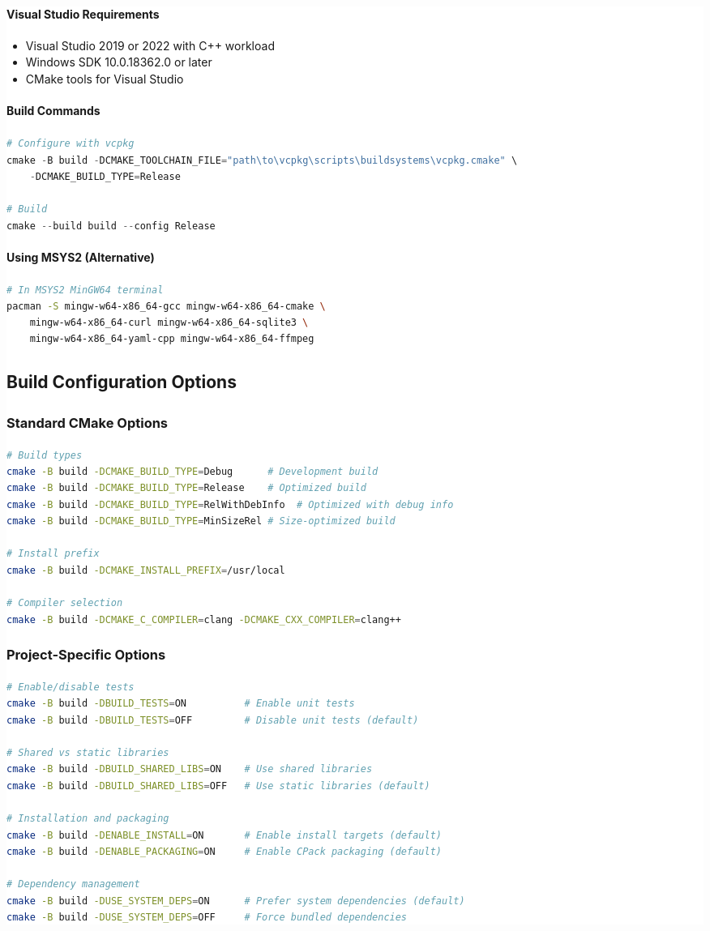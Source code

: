 #### Visual Studio Requirements

- Visual Studio 2019 or 2022 with C++ workload
- Windows SDK 10.0.18362.0 or later
- CMake tools for Visual Studio

#### Build Commands

```powershell
# Configure with vcpkg
cmake -B build -DCMAKE_TOOLCHAIN_FILE="path\to\vcpkg\scripts\buildsystems\vcpkg.cmake" \
    -DCMAKE_BUILD_TYPE=Release

# Build
cmake --build build --config Release
```

#### Using MSYS2 (Alternative)

```bash
# In MSYS2 MinGW64 terminal
pacman -S mingw-w64-x86_64-gcc mingw-w64-x86_64-cmake \
    mingw-w64-x86_64-curl mingw-w64-x86_64-sqlite3 \
    mingw-w64-x86_64-yaml-cpp mingw-w64-x86_64-ffmpeg
```

## Build Configuration Options

### Standard CMake Options

```bash
# Build types
cmake -B build -DCMAKE_BUILD_TYPE=Debug      # Development build
cmake -B build -DCMAKE_BUILD_TYPE=Release    # Optimized build
cmake -B build -DCMAKE_BUILD_TYPE=RelWithDebInfo  # Optimized with debug info
cmake -B build -DCMAKE_BUILD_TYPE=MinSizeRel # Size-optimized build

# Install prefix
cmake -B build -DCMAKE_INSTALL_PREFIX=/usr/local

# Compiler selection
cmake -B build -DCMAKE_C_COMPILER=clang -DCMAKE_CXX_COMPILER=clang++
```

### Project-Specific Options

```bash
# Enable/disable tests
cmake -B build -DBUILD_TESTS=ON          # Enable unit tests
cmake -B build -DBUILD_TESTS=OFF         # Disable unit tests (default)

# Shared vs static libraries
cmake -B build -DBUILD_SHARED_LIBS=ON    # Use shared libraries
cmake -B build -DBUILD_SHARED_LIBS=OFF   # Use static libraries (default)

# Installation and packaging
cmake -B build -DENABLE_INSTALL=ON       # Enable install targets (default)
cmake -B build -DENABLE_PACKAGING=ON     # Enable CPack packaging (default)

# Dependency management
cmake -B build -DUSE_SYSTEM_DEPS=ON      # Prefer system dependencies (default)
cmake -B build -DUSE_SYSTEM_DEPS=OFF     # Force bundled dependencies
```
